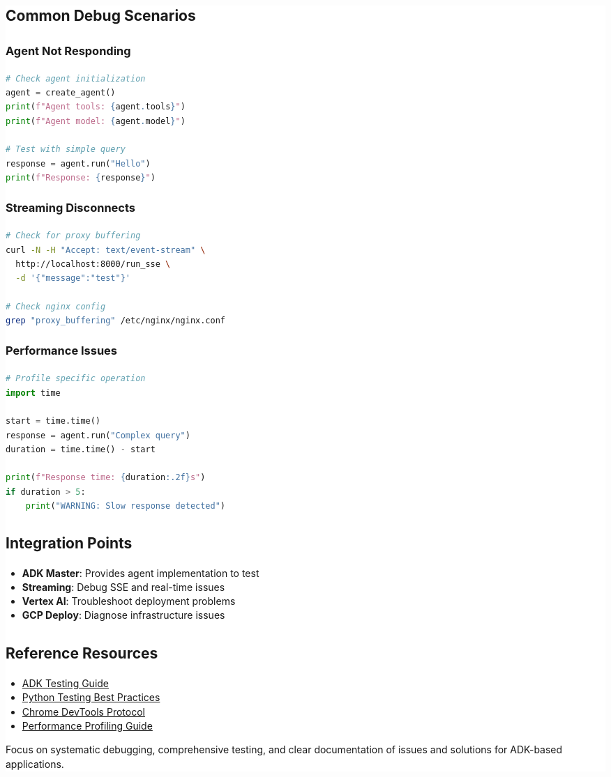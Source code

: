 ## Common Debug Scenarios

### Agent Not Responding
```python
# Check agent initialization
agent = create_agent()
print(f"Agent tools: {agent.tools}")
print(f"Agent model: {agent.model}")

# Test with simple query
response = agent.run("Hello")
print(f"Response: {response}")
```

### Streaming Disconnects
```bash
# Check for proxy buffering
curl -N -H "Accept: text/event-stream" \
  http://localhost:8000/run_sse \
  -d '{"message":"test"}'

# Check nginx config
grep "proxy_buffering" /etc/nginx/nginx.conf
```

### Performance Issues
```python
# Profile specific operation
import time

start = time.time()
response = agent.run("Complex query")
duration = time.time() - start

print(f"Response time: {duration:.2f}s")
if duration > 5:
    print("WARNING: Slow response detected")
```

## Integration Points

- **ADK Master**: Provides agent implementation to test
- **Streaming**: Debug SSE and real-time issues
- **Vertex AI**: Troubleshoot deployment problems
- **GCP Deploy**: Diagnose infrastructure issues

## Reference Resources

- [ADK Testing Guide](https://github.com/google/adk-docs/blob/main/docs/testing.md)
- [Python Testing Best Practices](https://docs.pytest.org/en/stable/goodpractices.html)
- [Chrome DevTools Protocol](https://chromedevtools.github.io/devtools-protocol/)
- [Performance Profiling Guide](https://docs.python.org/3/library/profile.html)

Focus on systematic debugging, comprehensive testing, and clear documentation of issues and solutions for ADK-based applications.